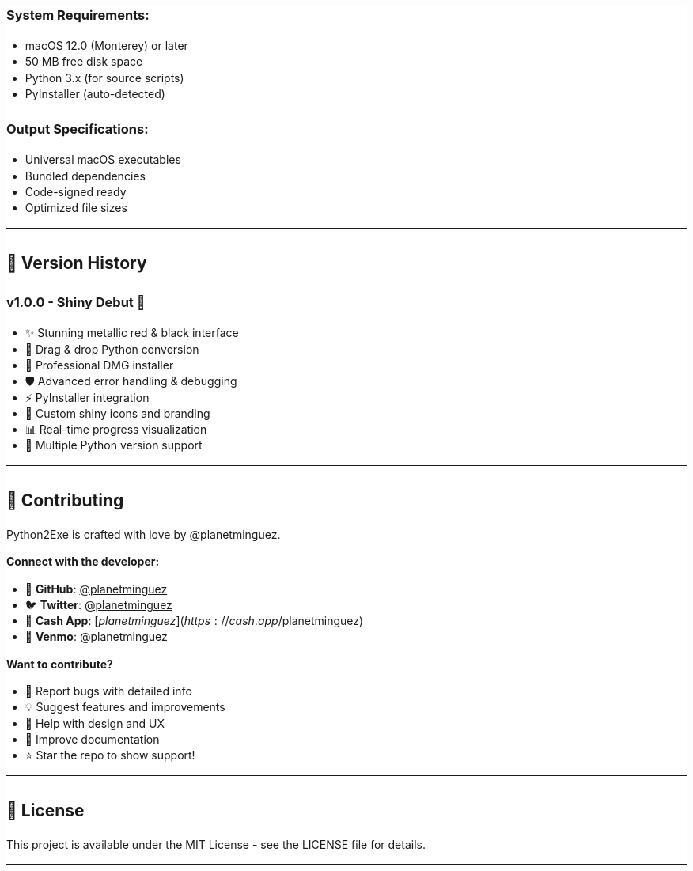 ### **System Requirements:**
- macOS 12.0 (Monterey) or later
- 50 MB free disk space
- Python 3.x (for source scripts)
- PyInstaller (auto-detected)

### **Output Specifications:**
- Universal macOS executables
- Bundled dependencies
- Code-signed ready
- Optimized file sizes

---

## 📝 **Version History**

### **v1.0.0 - Shiny Debut** 🎉
- ✨ Stunning metallic red & black interface
- 🚀 Drag & drop Python conversion
- 💎 Professional DMG installer
- 🛡️ Advanced error handling & debugging
- ⚡ PyInstaller integration
- 🎨 Custom shiny icons and branding
- 📊 Real-time progress visualization
- 🔧 Multiple Python version support

---

## 🤝 **Contributing**

Python2Exe is crafted with love by [@planetminguez](https://github.com/planetminguez). 

**Connect with the developer:**
- 🐙 **GitHub**: [@planetminguez](https://github.com/planetminguez)
- 🐦 **Twitter**: [@planetminguez](https://twitter.com/planetminguez)
- 💚 **Cash App**: [$planetminguez](https://cash.app/$planetminguez)
- 💙 **Venmo**: [@planetminguez](https://venmo.com/u/planetminguez)

**Want to contribute?**
- 🐛 Report bugs with detailed info
- 💡 Suggest features and improvements
- 🎨 Help with design and UX
- 📝 Improve documentation
- ⭐ Star the repo to show support!

---

## 📜 **License**

This project is available under the MIT License - see the [LICENSE](LICENSE) file for details.

---